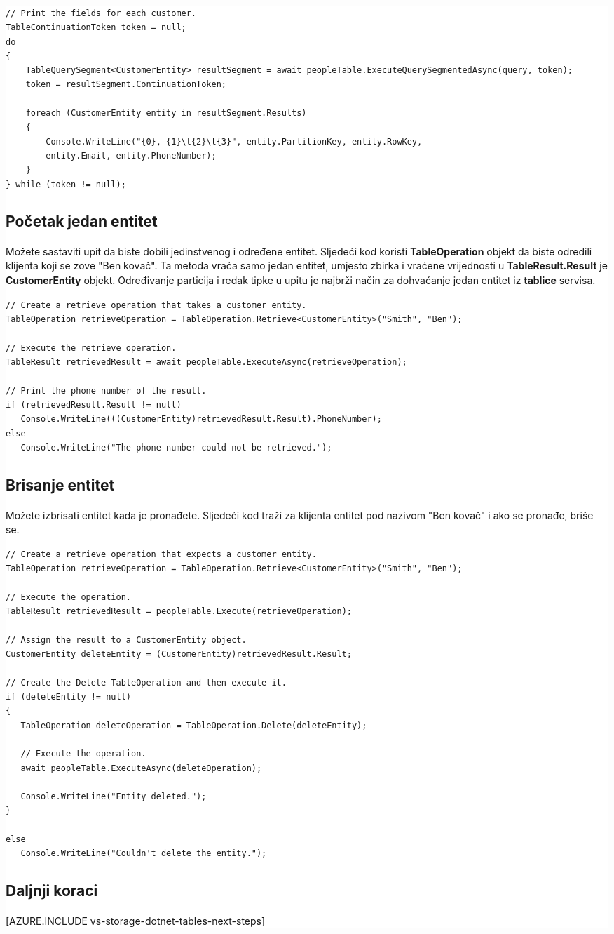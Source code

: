     // Print the fields for each customer.
    TableContinuationToken token = null;
    do
    {
        TableQuerySegment<CustomerEntity> resultSegment = await peopleTable.ExecuteQuerySegmentedAsync(query, token);
        token = resultSegment.ContinuationToken;

        foreach (CustomerEntity entity in resultSegment.Results)
        {
            Console.WriteLine("{0}, {1}\t{2}\t{3}", entity.PartitionKey, entity.RowKey,
            entity.Email, entity.PhoneNumber);
        }
    } while (token != null);

## <a name="get-a-single-entity"></a>Početak jedan entitet
Možete sastaviti upit da biste dobili jedinstvenog i određene entitet. Sljedeći kod koristi **TableOperation** objekt da biste odredili klijenta koji se zove "Ben kovač". Ta metoda vraća samo jedan entitet, umjesto zbirka i vraćene vrijednosti u **TableResult.Result** je **CustomerEntity** objekt. Određivanje particija i redak tipke u upitu je najbrži način za dohvaćanje jedan entitet iz **tablice** servisa.

    // Create a retrieve operation that takes a customer entity.
    TableOperation retrieveOperation = TableOperation.Retrieve<CustomerEntity>("Smith", "Ben");

    // Execute the retrieve operation.
    TableResult retrievedResult = await peopleTable.ExecuteAsync(retrieveOperation);

    // Print the phone number of the result.
    if (retrievedResult.Result != null)
       Console.WriteLine(((CustomerEntity)retrievedResult.Result).PhoneNumber);
    else
       Console.WriteLine("The phone number could not be retrieved.");

## <a name="delete-an-entity"></a>Brisanje entitet
Možete izbrisati entitet kada je pronađete. Sljedeći kod traži za klijenta entitet pod nazivom "Ben kovač" i ako se pronađe, briše se.

    // Create a retrieve operation that expects a customer entity.
    TableOperation retrieveOperation = TableOperation.Retrieve<CustomerEntity>("Smith", "Ben");

    // Execute the operation.
    TableResult retrievedResult = peopleTable.Execute(retrieveOperation);

    // Assign the result to a CustomerEntity object.
    CustomerEntity deleteEntity = (CustomerEntity)retrievedResult.Result;

    // Create the Delete TableOperation and then execute it.
    if (deleteEntity != null)
    {
       TableOperation deleteOperation = TableOperation.Delete(deleteEntity);

       // Execute the operation.
       await peopleTable.ExecuteAsync(deleteOperation);

       Console.WriteLine("Entity deleted.");
    }

    else
       Console.WriteLine("Couldn't delete the entity.");

## <a name="next-steps"></a>Daljnji koraci

[AZURE.INCLUDE [vs-storage-dotnet-tables-next-steps](../../includes/vs-storage-dotnet-tables-next-steps.md)]

